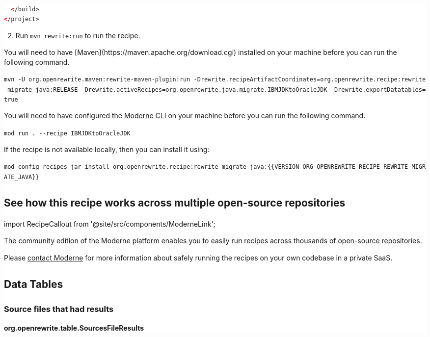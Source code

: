 ```xml title="pom.xml"
  </build>
</project>
```

2. Run `mvn rewrite:run` to run the recipe.
</TabItem>

<TabItem value="maven-command-line" label="Maven Command Line">
You will need to have [Maven](https://maven.apache.org/download.cgi) installed on your machine before you can run the following command.

```shell title="shell"
mvn -U org.openrewrite.maven:rewrite-maven-plugin:run -Drewrite.recipeArtifactCoordinates=org.openrewrite.recipe:rewrite-migrate-java:RELEASE -Drewrite.activeRecipes=org.openrewrite.java.migrate.IBMJDKtoOracleJDK -Drewrite.exportDatatables=true
```
</TabItem>
<TabItem value="moderne-cli" label="Moderne CLI">

You will need to have configured the [Moderne CLI](https://docs.moderne.io/user-documentation/moderne-cli/getting-started/cli-intro) on your machine before you can run the following command.

```shell title="shell"
mod run . --recipe IBMJDKtoOracleJDK
```

If the recipe is not available locally, then you can install it using:
```shell
mod config recipes jar install org.openrewrite.recipe:rewrite-migrate-java:{{VERSION_ORG_OPENREWRITE_RECIPE_REWRITE_MIGRATE_JAVA}}
```
</TabItem>
</Tabs>

## See how this recipe works across multiple open-source repositories

import RecipeCallout from '@site/src/components/ModerneLink';

<RecipeCallout link="https://app.moderne.io/recipes/org.openrewrite.java.migrate.IBMJDKtoOracleJDK" />

The community edition of the Moderne platform enables you to easily run recipes across thousands of open-source repositories.

Please [contact Moderne](https://moderne.io/product) for more information about safely running the recipes on your own codebase in a private SaaS.
## Data Tables

<Tabs groupId="data-tables">
<TabItem value="org.openrewrite.table.SourcesFileResults" label="SourcesFileResults">

### Source files that had results
**org.openrewrite.table.SourcesFileResults**

